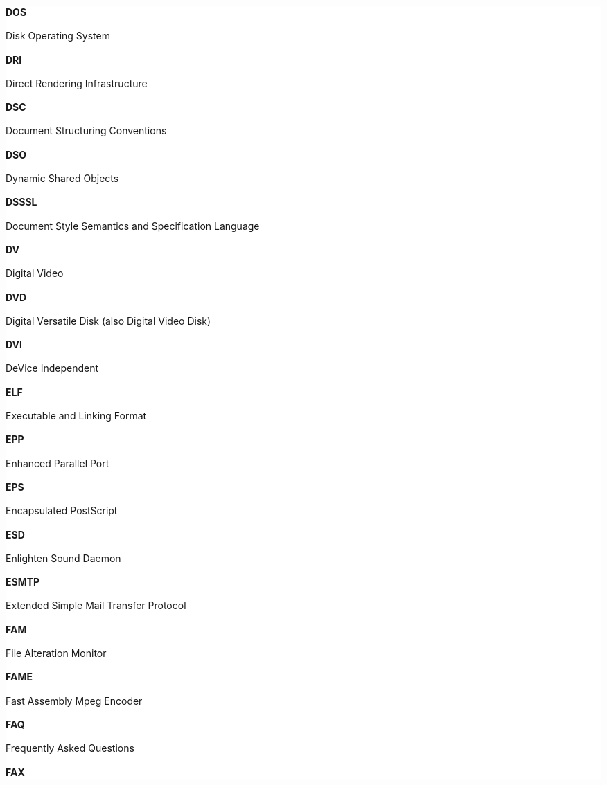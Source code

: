 **DOS**

Disk Operating System

**DRI**

Direct Rendering Infrastructure

**DSC**

Document Structuring Conventions

**DSO**

Dynamic Shared Objects

**DSSSL**

Document Style Semantics and Specification Language

**DV**

Digital Video

**DVD**

Digital Versatile Disk (also Digital Video Disk)

**DVI**

DeVice Independent

**ELF**

Executable and Linking Format

**EPP**

Enhanced Parallel Port

**EPS**

Encapsulated PostScript

**ESD**

Enlighten Sound Daemon

**ESMTP**

Extended Simple Mail Transfer Protocol

**FAM**

File Alteration Monitor

**FAME**

Fast Assembly Mpeg Encoder

**FAQ**

Frequently Asked Questions

**FAX**
